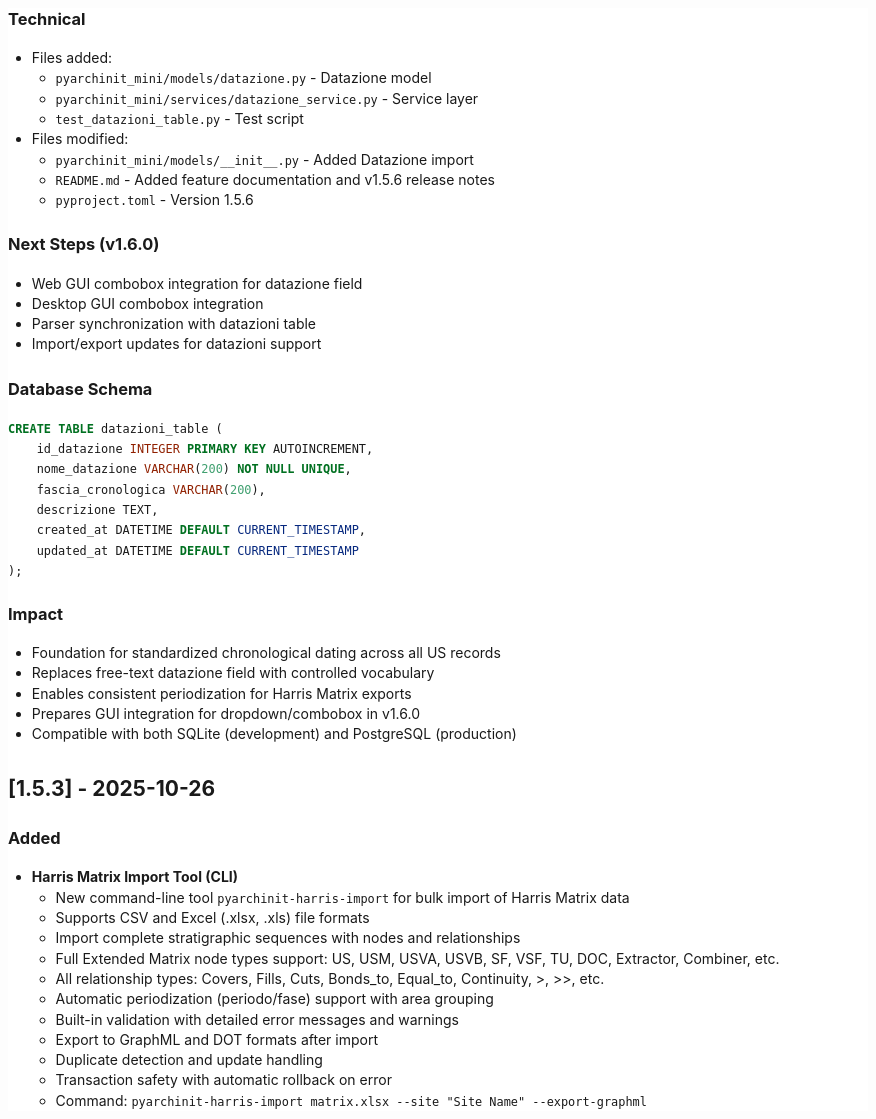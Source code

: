 ### Technical
- Files added:
  - `pyarchinit_mini/models/datazione.py` - Datazione model
  - `pyarchinit_mini/services/datazione_service.py` - Service layer
  - `test_datazioni_table.py` - Test script
- Files modified:
  - `pyarchinit_mini/models/__init__.py` - Added Datazione import
  - `README.md` - Added feature documentation and v1.5.6 release notes
  - `pyproject.toml` - Version 1.5.6

### Next Steps (v1.6.0)
- Web GUI combobox integration for datazione field
- Desktop GUI combobox integration
- Parser synchronization with datazioni table
- Import/export updates for datazioni support

### Database Schema
```sql
CREATE TABLE datazioni_table (
    id_datazione INTEGER PRIMARY KEY AUTOINCREMENT,
    nome_datazione VARCHAR(200) NOT NULL UNIQUE,
    fascia_cronologica VARCHAR(200),
    descrizione TEXT,
    created_at DATETIME DEFAULT CURRENT_TIMESTAMP,
    updated_at DATETIME DEFAULT CURRENT_TIMESTAMP
);
```

### Impact
- Foundation for standardized chronological dating across all US records
- Replaces free-text datazione field with controlled vocabulary
- Enables consistent periodization for Harris Matrix exports
- Prepares GUI integration for dropdown/combobox in v1.6.0
- Compatible with both SQLite (development) and PostgreSQL (production)

## [1.5.3] - 2025-10-26

### Added
- **Harris Matrix Import Tool (CLI)**
  - New command-line tool `pyarchinit-harris-import` for bulk import of Harris Matrix data
  - Supports CSV and Excel (.xlsx, .xls) file formats
  - Import complete stratigraphic sequences with nodes and relationships
  - Full Extended Matrix node types support: US, USM, USVA, USVB, SF, VSF, TU, DOC, Extractor, Combiner, etc.
  - All relationship types: Covers, Fills, Cuts, Bonds_to, Equal_to, Continuity, >, >>, etc.
  - Automatic periodization (periodo/fase) support with area grouping
  - Built-in validation with detailed error messages and warnings
  - Export to GraphML and DOT formats after import
  - Duplicate detection and update handling
  - Transaction safety with automatic rollback on error
  - Command: `pyarchinit-harris-import matrix.xlsx --site "Site Name" --export-graphml`
